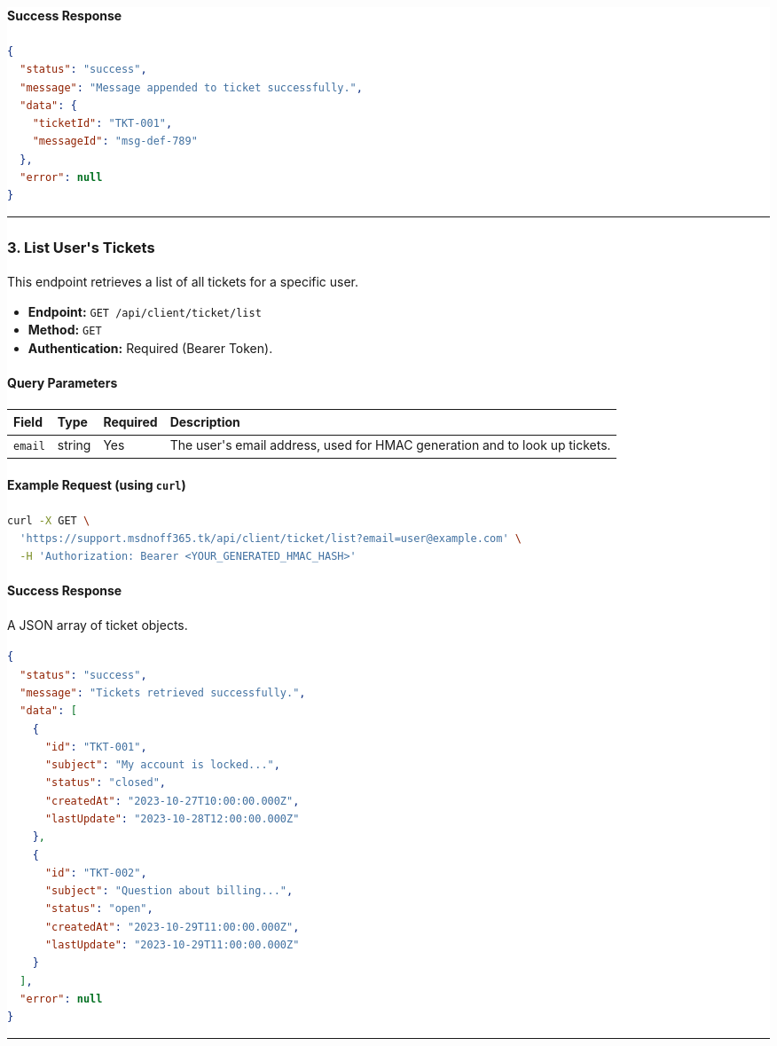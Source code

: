 #### Success Response

```json
{
  "status": "success",
  "message": "Message appended to ticket successfully.",
  "data": {
    "ticketId": "TKT-001",
    "messageId": "msg-def-789"
  },
  "error": null
}
```
---

### 3. List User's Tickets

This endpoint retrieves a list of all tickets for a specific user.

-   **Endpoint:** `GET /api/client/ticket/list`
-   **Method:** `GET`
-   **Authentication:** Required (Bearer Token).

#### Query Parameters
| Field | Type | Required | Description |
| :--- | :--- | :--- | :--- |
| `email` | string | Yes | The user's email address, used for HMAC generation and to look up tickets. |

#### Example Request (using `curl`)

```bash
curl -X GET \
  'https://support.msdnoff365.tk/api/client/ticket/list?email=user@example.com' \
  -H 'Authorization: Bearer <YOUR_GENERATED_HMAC_HASH>'
```

#### Success Response

A JSON array of ticket objects.

```json
{
  "status": "success",
  "message": "Tickets retrieved successfully.",
  "data": [
    {
      "id": "TKT-001",
      "subject": "My account is locked...",
      "status": "closed",
      "createdAt": "2023-10-27T10:00:00.000Z",
      "lastUpdate": "2023-10-28T12:00:00.000Z"
    },
    {
      "id": "TKT-002",
      "subject": "Question about billing...",
      "status": "open",
      "createdAt": "2023-10-29T11:00:00.000Z",
      "lastUpdate": "2023-10-29T11:00:00.000Z"
    }
  ],
  "error": null
}
```

---